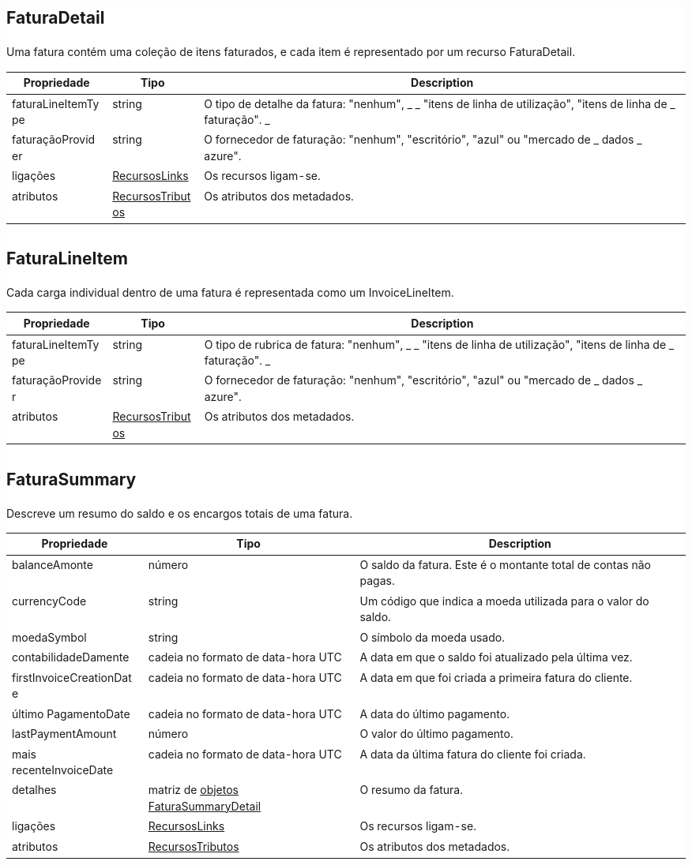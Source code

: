 ## <a name="invoicedetail"></a>FaturaDetail

Uma fatura contém uma coleção de itens faturados, e cada item é representado por um recurso FaturaDetail.

| Propriedade            | Tipo                                                           | Description                                                                       |
|---------------------|----------------------------------------------------------------|-----------------------------------------------------------------------------------|
| faturaLineItemType | string                                                         | O tipo de detalhe da fatura: "nenhum", \_ \_ "itens de linha de utilização", "itens de linha de \_ faturação". \_ |
| faturaçãoProvider     | string                                                         | O fornecedor de faturação: "nenhum", "escritório", "azul" ou "mercado de \_ dados \_ azure".         |
| ligações               | [RecursosLinks](utility-resources.md#resourcelinks)           | Os recursos ligam-se.                                                               |
| atributos          | [RecursosTributos](utility-resources.md#resourceattributes) | Os atributos dos metadados.                                                          |

## <a name="invoicelineitem"></a>FaturaLineItem

Cada carga individual dentro de uma fatura é representada como um InvoiceLineItem.

| Propriedade            | Tipo                                                           | Description                                                                          |
|---------------------|----------------------------------------------------------------|--------------------------------------------------------------------------------------|
| faturaLineItemType | string                                                         | O tipo de rubrica de fatura: "nenhum", \_ \_ "itens de linha de utilização", "itens de linha de \_ faturação". \_ |
| faturaçãoProvider     | string                                                         | O fornecedor de faturação: "nenhum", "escritório", "azul" ou "mercado de \_ dados \_ azure".            |
| atributos          | [RecursosTributos](utility-resources.md#resourceattributes) | Os atributos dos metadados.                                                             |

## <a name="invoicesummary"></a>FaturaSummary

Descreve um resumo do saldo e os encargos totais de uma fatura.

| Propriedade                 | Tipo                                                           | Description                                                           |
|--------------------------|----------------------------------------------------------------|-----------------------------------------------------------------------|
| balanceAmonte            | número                                                         | O saldo da fatura. Este é o montante total de contas não pagas. |
| currencyCode             | string                                                         | Um código que indica a moeda utilizada para o valor do saldo.       |
| moedaSymbol           | string                                                         | O símbolo da moeda usado.                                             |
| contabilidadeDamente           | cadeia no formato de data-hora UTC                                 | A data em que o saldo foi atualizado pela última vez.                         |
| firstInvoiceCreationDate | cadeia no formato de data-hora UTC                                 | A data em que foi criada a primeira fatura do cliente.              |
| último PagamentoDate          | cadeia no formato de data-hora UTC                                 | A data do último pagamento.                                         |
| lastPaymentAmount        | número                                                         | O valor do último pagamento.                                       |
| mais recenteInvoiceDate        | cadeia no formato de data-hora UTC                                 | A data da última fatura do cliente foi criada.               |
| detalhes                  | matriz de [objetos FaturaSummaryDetail](#invoicesummarydetail) | O resumo da fatura.                                           |
| ligações                    | [RecursosLinks](utility-resources.md#resourcelinks)            | Os recursos ligam-se.                                                   |
| atributos               | [RecursosTributos](utility-resources.md#resourceattributes)  | Os atributos dos metadados.                                              |
